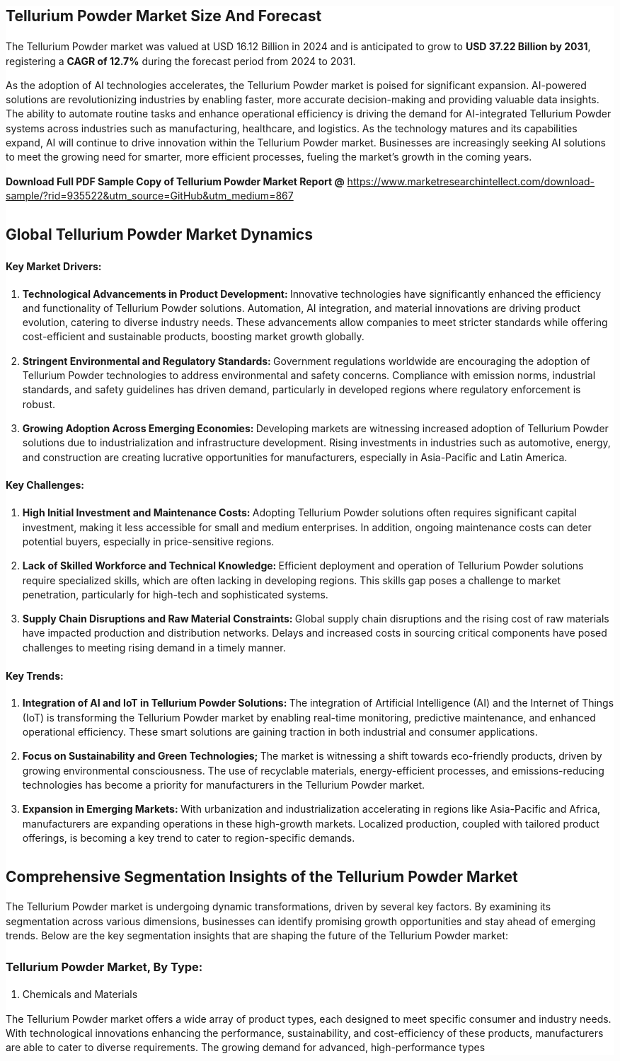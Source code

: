 <h2>Tellurium Powder Market Size And Forecast</h2><p>The Tellurium Powder market was valued at USD 16.12 Billion in 2024 and is anticipated to grow to <strong>USD 37.22 Billion by 2031</strong>, registering a <strong>CAGR of 12.7%</strong> during the forecast period from 2024 to 2031.</p><p>As the adoption of AI technologies accelerates, the Tellurium Powder market is poised for significant expansion. AI-powered solutions are revolutionizing industries by enabling faster, more accurate decision-making and providing valuable data insights. The ability to automate routine tasks and enhance operational efficiency is driving the demand for AI-integrated Tellurium Powder systems across industries such as manufacturing, healthcare, and logistics. As the technology matures and its capabilities expand, AI will continue to drive innovation within the Tellurium Powder market. Businesses are increasingly seeking AI solutions to meet the growing need for smarter, more efficient processes, fueling the market’s growth in the coming years.</p><p><strong>Download Full PDF Sample Copy of Tellurium Powder Market Report @</strong>&nbsp;<a href="https://www.marketresearchintellect.com/download-sample/?rid=935522&amp;utm_source=GitHub&amp;utm_medium=867">https://www.marketresearchintellect.com/download-sample/?rid=935522&amp;utm_source=GitHub&amp;utm_medium=867</a></p><h2>Global Tellurium Powder Market Dynamics</h2><h4><strong>Key Market Drivers:</strong></h4><ol><li><p><strong>Technological Advancements in Product Development:&nbsp;</strong>Innovative technologies have significantly enhanced the efficiency and functionality of Tellurium Powder solutions. Automation, AI integration, and material innovations are driving product evolution, catering to diverse industry needs. These advancements allow companies to meet stricter standards while offering cost-efficient and sustainable products, boosting market growth globally.</p></li><li><p><strong>Stringent Environmental and Regulatory Standards:&nbsp;</strong>Government regulations worldwide are encouraging the adoption of Tellurium Powder technologies to address environmental and safety concerns. Compliance with emission norms, industrial standards, and safety guidelines has driven demand, particularly in developed regions where regulatory enforcement is robust.</p></li><li><p><strong>Growing Adoption Across Emerging Economies:&nbsp;</strong>Developing markets are witnessing increased adoption of Tellurium Powder solutions due to industrialization and infrastructure development. Rising investments in industries such as automotive, energy, and construction are creating lucrative opportunities for manufacturers, especially in Asia-Pacific and Latin America.</p></li></ol><h4><strong>Key Challenges:</strong></h4><ol><li><p><strong>High Initial Investment and Maintenance Costs:&nbsp;</strong>Adopting Tellurium Powder solutions often requires significant capital investment, making it less accessible for small and medium enterprises. In addition, ongoing maintenance costs can deter potential buyers, especially in price-sensitive regions.</p></li><li><p><strong>Lack of Skilled Workforce and Technical Knowledge:&nbsp;</strong>Efficient deployment and operation of Tellurium Powder solutions require specialized skills, which are often lacking in developing regions. This skills gap poses a challenge to market penetration, particularly for high-tech and sophisticated systems.</p></li><li><p><strong>Supply Chain Disruptions and Raw Material Constraints:&nbsp;</strong>Global supply chain disruptions and the rising cost of raw materials have impacted production and distribution networks. Delays and increased costs in sourcing critical components have posed challenges to meeting rising demand in a timely manner.</p></li></ol><h4><strong>Key Trends:</strong></h4><ol><li><p><strong>Integration of AI and IoT in Tellurium Powder Solutions:&nbsp;</strong>The integration of Artificial Intelligence (AI) and the Internet of Things (IoT) is transforming the Tellurium Powder market by enabling real-time monitoring, predictive maintenance, and enhanced operational efficiency. These smart solutions are gaining traction in both industrial and consumer applications.</p></li><li><p><strong>Focus on Sustainability and Green Technologies;&nbsp;</strong>The market is witnessing a shift towards eco-friendly products, driven by growing environmental consciousness. The use of recyclable materials, energy-efficient processes, and emissions-reducing technologies has become a priority for manufacturers in the Tellurium Powder market.</p></li><li><p><strong>Expansion in Emerging Markets:&nbsp;</strong>With urbanization and industrialization accelerating in regions like Asia-Pacific and Africa, manufacturers are expanding operations in these high-growth markets. Localized production, coupled with tailored product offerings, is becoming a key trend to cater to region-specific demands.</p></li></ol><div class="article-main__content" data-test-id="publishing-text-block"><h2>Comprehensive Segmentation Insights of the Tellurium Powder Market</h2><p>The Tellurium Powder market is undergoing dynamic transformations, driven by several key factors. By examining its segmentation across various dimensions, businesses can identify promising growth opportunities and stay ahead of emerging trends. Below are the key segmentation insights that are shaping the future of the Tellurium Powder market:</p><h3><strong>Tellurium Powder Market, By Type:<br /></strong></h3><ol><li>Chemicals and Materials</li></ol><p>The Tellurium Powder market offers a wide array of product types, each designed to meet specific consumer and industry needs. With technological innovations enhancing the performance, sustainability, and cost-efficiency of these products, manufacturers are able to cater to diverse requirements. The growing demand for advanced, high-performance types